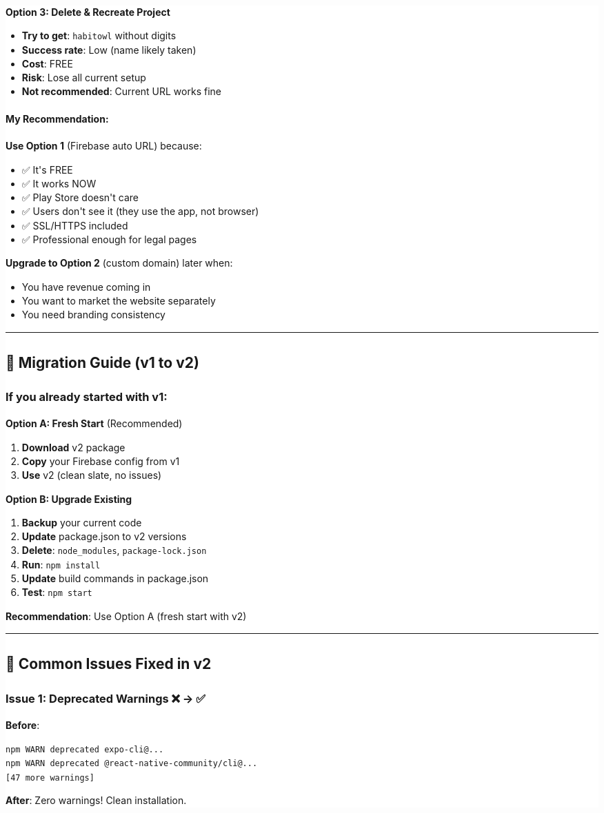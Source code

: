**Option 3: Delete & Recreate Project**
- **Try to get**: `habitowl` without digits
- **Success rate**: Low (name likely taken)
- **Cost**: FREE
- **Risk**: Lose all current setup
- **Not recommended**: Current URL works fine

#### My Recommendation:
**Use Option 1** (Firebase auto URL) because:
- ✅ It's FREE
- ✅ It works NOW
- ✅ Play Store doesn't care
- ✅ Users don't see it (they use the app, not browser)
- ✅ SSL/HTTPS included
- ✅ Professional enough for legal pages

**Upgrade to Option 2** (custom domain) later when:
- You have revenue coming in
- You want to market the website separately
- You need branding consistency

---

## 🚀 Migration Guide (v1 to v2)

### If you already started with v1:

**Option A: Fresh Start** (Recommended)
1. **Download** v2 package
2. **Copy** your Firebase config from v1
3. **Use** v2 (clean slate, no issues)

**Option B: Upgrade Existing**
1. **Backup** your current code
2. **Update** package.json to v2 versions
3. **Delete**: `node_modules`, `package-lock.json`
4. **Run**: `npm install`
5. **Update** build commands in package.json
6. **Test**: `npm start`

**Recommendation**: Use Option A (fresh start with v2)

---

## 🐛 Common Issues Fixed in v2

### Issue 1: Deprecated Warnings ❌ → ✅
**Before**:
```
npm WARN deprecated expo-cli@...
npm WARN deprecated @react-native-community/cli@...
[47 more warnings]
```
**After**: Zero warnings! Clean installation.

